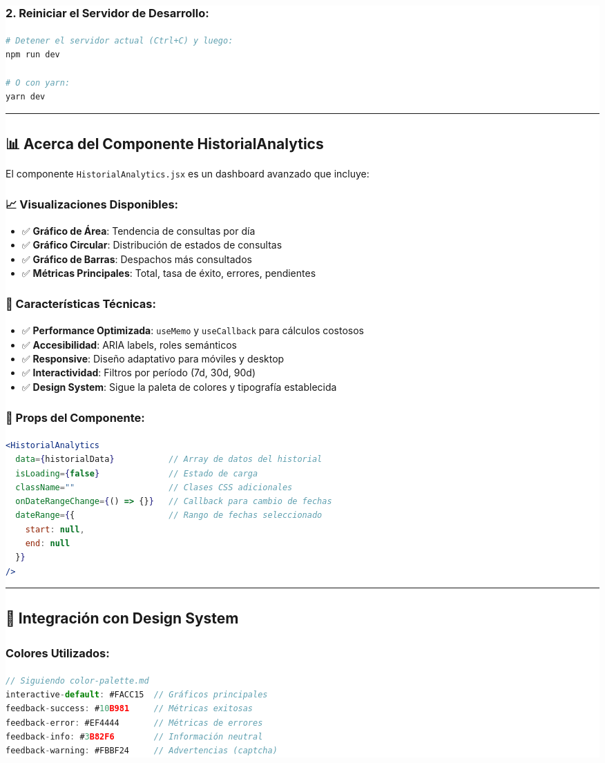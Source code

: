 ### **2. Reiniciar el Servidor de Desarrollo:**
```bash
# Detener el servidor actual (Ctrl+C) y luego:
npm run dev

# O con yarn:
yarn dev
```

---

## 📊 **Acerca del Componente HistorialAnalytics**

El componente `HistorialAnalytics.jsx` es un dashboard avanzado que incluye:

### **📈 Visualizaciones Disponibles:**
- ✅ **Gráfico de Área**: Tendencia de consultas por día
- ✅ **Gráfico Circular**: Distribución de estados de consultas
- ✅ **Gráfico de Barras**: Despachos más consultados
- ✅ **Métricas Principales**: Total, tasa de éxito, errores, pendientes

### **🎯 Características Técnicas:**
- ✅ **Performance Optimizada**: `useMemo` y `useCallback` para cálculos costosos
- ✅ **Accesibilidad**: ARIA labels, roles semánticos
- ✅ **Responsive**: Diseño adaptativo para móviles y desktop
- ✅ **Interactividad**: Filtros por período (7d, 30d, 90d)
- ✅ **Design System**: Sigue la paleta de colores y tipografía establecida

### **🔧 Props del Componente:**
```jsx
<HistorialAnalytics 
  data={historialData}           // Array de datos del historial
  isLoading={false}              // Estado de carga
  className=""                   // Clases CSS adicionales
  onDateRangeChange={() => {}}   // Callback para cambio de fechas
  dateRange={{                   // Rango de fechas seleccionado
    start: null, 
    end: null 
  }}
/>
```

---

## 🎨 **Integración con Design System**

### **Colores Utilizados:**
```jsx
// Siguiendo color-palette.md
interactive-default: #FACC15  // Gráficos principales
feedback-success: #10B981     // Métricas exitosas
feedback-error: #EF4444       // Métricas de errores
feedback-info: #3B82F6        // Información neutral
feedback-warning: #FBBF24     // Advertencias (captcha)
```
